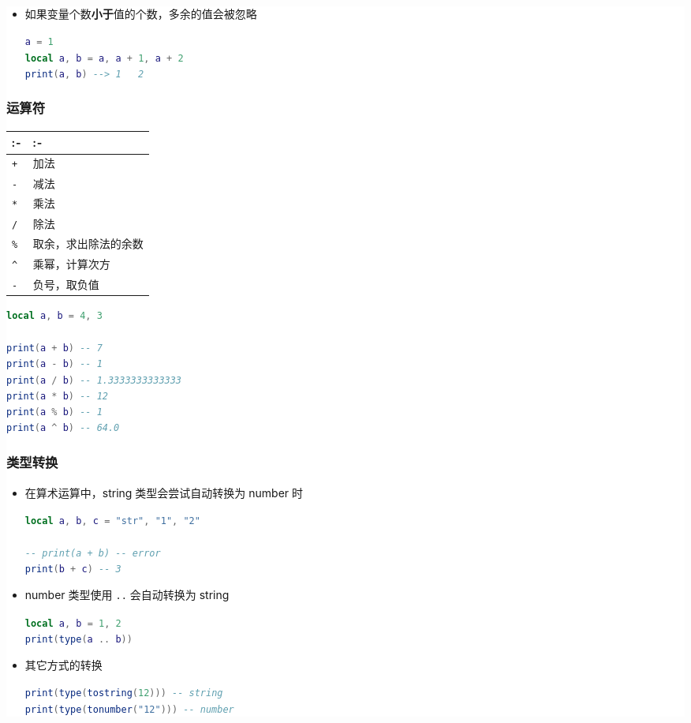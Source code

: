 * 如果变量个数**小于**值的个数，多余的值会被忽略

   ```lua
   a = 1
   local a, b = a, a + 1, a + 2
   print(a, b) --> 1   2
   ```




### 运算符

:-   | :-
:-   | :-
`+`   | 加法
`-`   | 减法
`*`   | 乘法
`/`   | 除法
`%`   | 取余，求出除法的余数
`^`   | 乘幂，计算次方
`-`   | 负号，取负值

```lua
local a, b = 4, 3

print(a + b) -- 7
print(a - b) -- 1
print(a / b) -- 1.3333333333333
print(a * b) -- 12
print(a % b) -- 1
print(a ^ b) -- 64.0
```

### 类型转换

* 在算术运算中，string 类型会尝试自动转换为 number 时

   ```lua
   local a, b, c = "str", "1", "2"

   -- print(a + b) -- error
   print(b + c) -- 3
   ```

* number 类型使用 `..` 会自动转换为 string

   ```lua
   local a, b = 1, 2
   print(type(a .. b))
   ```

* 其它方式的转换

   ```lua
   print(type(tostring(12))) -- string
   print(type(tonumber("12"))) -- number
   ```
